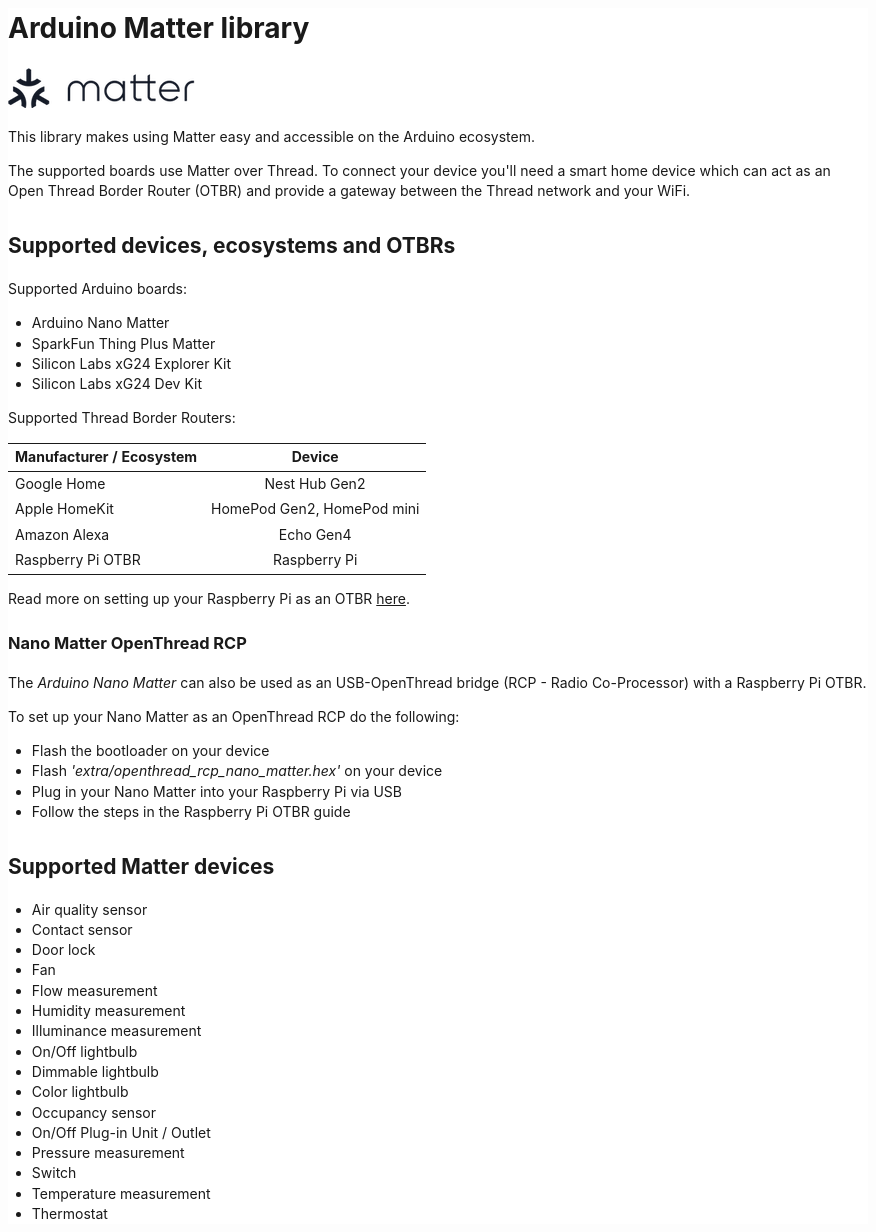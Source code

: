 # Arduino Matter library

![Matter](../../doc/matter_logo.png)

This library makes using Matter easy and accessible on the Arduino ecosystem.

The supported boards use Matter over Thread. To connect your device you'll need a smart home device which can act as an Open Thread Border Router (OTBR) and provide a gateway between the Thread network and your WiFi.

## Supported devices, ecosystems and OTBRs

Supported Arduino boards:
 - Arduino Nano Matter
 - SparkFun Thing Plus Matter
 - Silicon Labs xG24 Explorer Kit
 - Silicon Labs xG24 Dev Kit

Supported Thread Border Routers:

| Manufacturer / Ecosystem              | Device                        |
| -------------                         |:-------------:|
| Google Home                           | Nest Hub Gen2                 |
| Apple HomeKit                         | HomePod Gen2, HomePod mini    |
| Amazon Alexa                          | Echo Gen4                     |
| Raspberry Pi OTBR                     | Raspberry Pi                  |

Read more on setting up your Raspberry Pi as an OTBR [here](https://docs.silabs.com/matter/2.2.0/matter-thread/raspi-img).

### Nano Matter OpenThread RCP

The *Arduino Nano Matter* can also be used as an USB-OpenThread bridge (RCP - Radio Co-Processor) with a Raspberry Pi OTBR.

To set up your Nano Matter as an OpenThread RCP do the following:
 - Flash the bootloader on your device
 - Flash *'extra/openthread_rcp_nano_matter.hex'* on your device
 - Plug in your Nano Matter into your Raspberry Pi via USB
 - Follow the steps in the Raspberry Pi OTBR guide

## Supported Matter devices

 - Air quality sensor
 - Contact sensor
 - Door lock
 - Fan
 - Flow measurement
 - Humidity measurement
 - Illuminance measurement
 - On/Off lightbulb
 - Dimmable lightbulb
 - Color lightbulb
 - Occupancy sensor
 - On/Off Plug-in Unit / Outlet
 - Pressure measurement
 - Switch
 - Temperature measurement
 - Thermostat